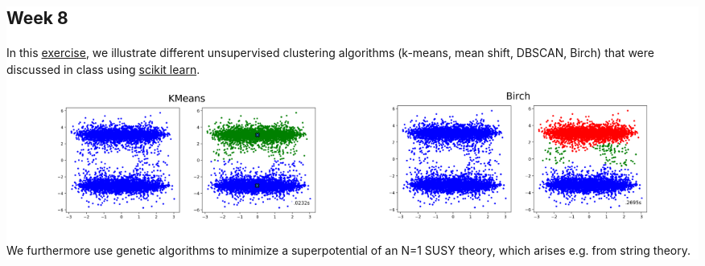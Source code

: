 ## Week 8
In this [exercise](./Problem_set_4/problem_set_4.pdf), we illustrate different unsupervised clustering algorithms (k-means, mean shift, DBSCAN, Birch) that were discussed in class using [scikit learn](https://scikit-learn.org/stable/).

<p align="center">
<img src="./Problem_set_4/KMeans.png" width="400px"/>&nbsp;&nbsp;&nbsp;<img src="./Problem_set_4/Birch.png" width="400px"/>
</p>

We furthermore use genetic algorithms to minimize a superpotential of an N=1 SUSY theory, which arises e.g. from string theory.

<p align="center">